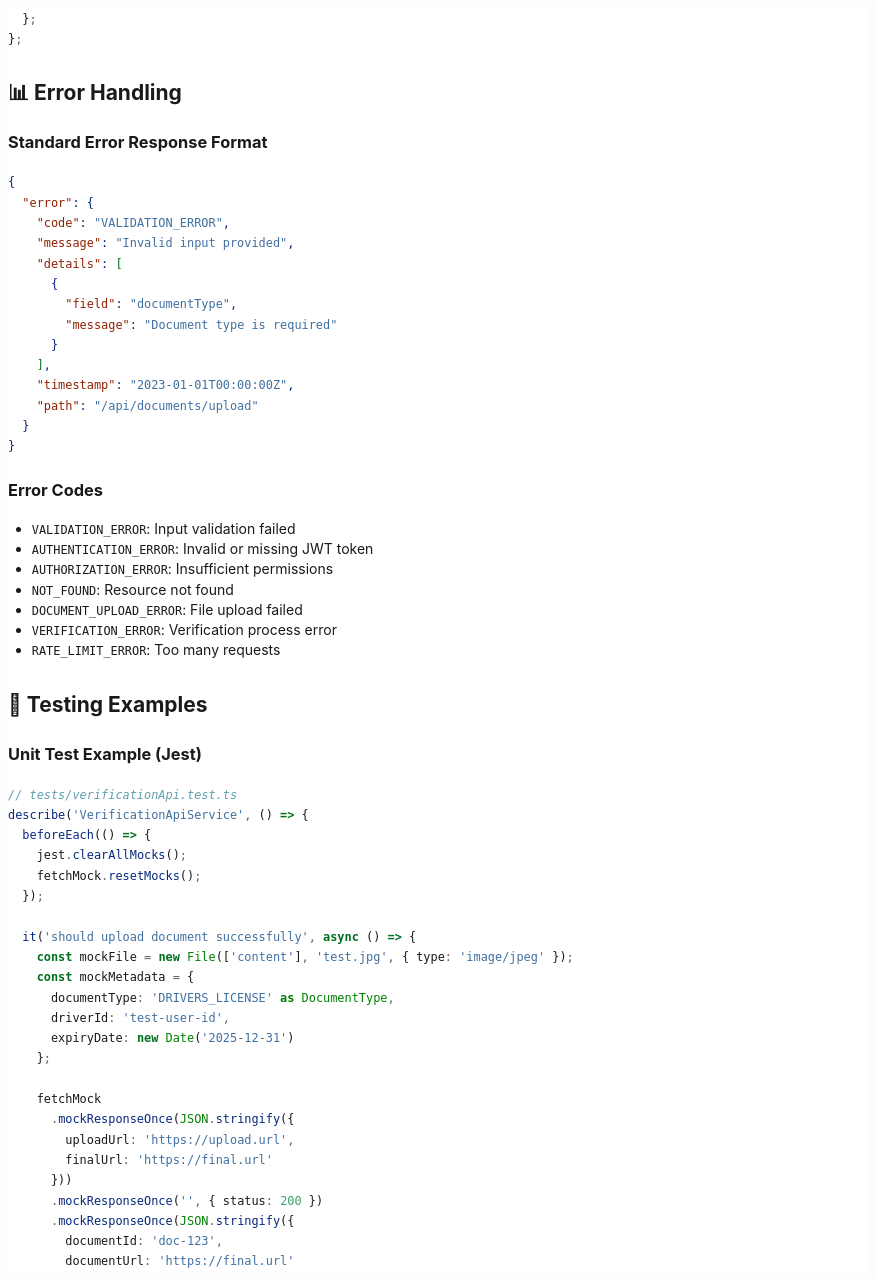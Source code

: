 ```typescript
  };
};
```

## 📊 Error Handling

### Standard Error Response Format
```json
{
  "error": {
    "code": "VALIDATION_ERROR",
    "message": "Invalid input provided",
    "details": [
      {
        "field": "documentType",
        "message": "Document type is required"
      }
    ],
    "timestamp": "2023-01-01T00:00:00Z",
    "path": "/api/documents/upload"
  }
}
```

### Error Codes
- `VALIDATION_ERROR`: Input validation failed
- `AUTHENTICATION_ERROR`: Invalid or missing JWT token
- `AUTHORIZATION_ERROR`: Insufficient permissions
- `NOT_FOUND`: Resource not found
- `DOCUMENT_UPLOAD_ERROR`: File upload failed
- `VERIFICATION_ERROR`: Verification process error
- `RATE_LIMIT_ERROR`: Too many requests

## 🧪 Testing Examples

### Unit Test Example (Jest)
```typescript
// tests/verificationApi.test.ts
describe('VerificationApiService', () => {
  beforeEach(() => {
    jest.clearAllMocks();
    fetchMock.resetMocks();
  });
  
  it('should upload document successfully', async () => {
    const mockFile = new File(['content'], 'test.jpg', { type: 'image/jpeg' });
    const mockMetadata = {
      documentType: 'DRIVERS_LICENSE' as DocumentType,
      driverId: 'test-user-id',
      expiryDate: new Date('2025-12-31')
    };
    
    fetchMock
      .mockResponseOnce(JSON.stringify({
        uploadUrl: 'https://upload.url',
        finalUrl: 'https://final.url'
      }))
      .mockResponseOnce('', { status: 200 })
      .mockResponseOnce(JSON.stringify({
        documentId: 'doc-123',
        documentUrl: 'https://final.url'
```